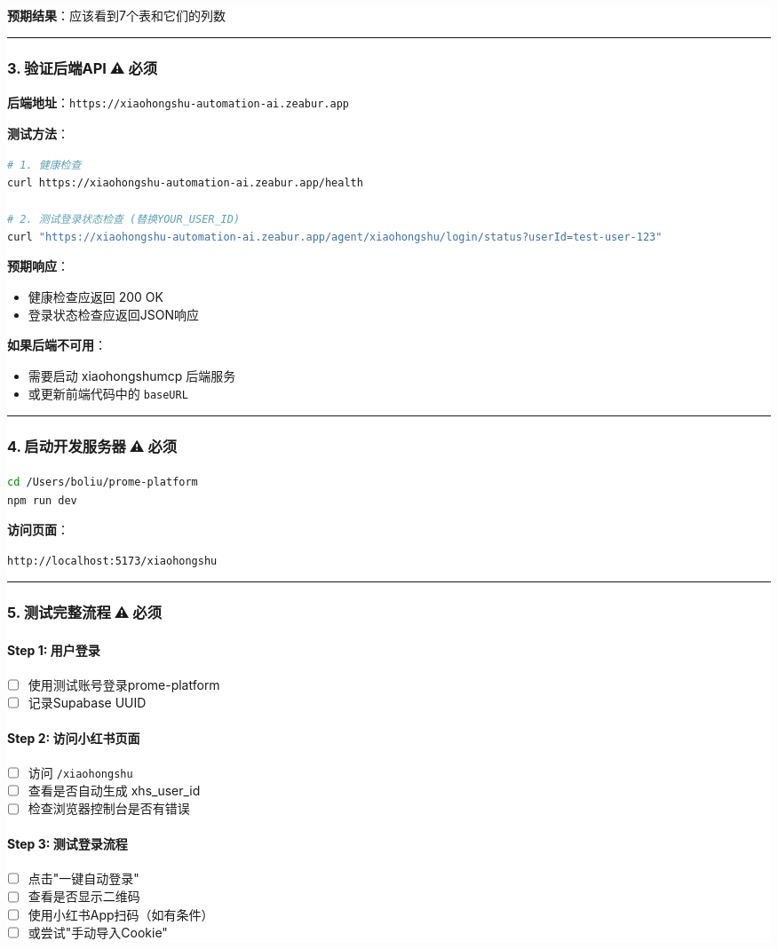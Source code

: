 **预期结果**：应该看到7个表和它们的列数

---

### 3. 验证后端API ⚠️ **必须**

**后端地址**：`https://xiaohongshu-automation-ai.zeabur.app`

**测试方法**：

```bash
# 1. 健康检查
curl https://xiaohongshu-automation-ai.zeabur.app/health

# 2. 测试登录状态检查 (替换YOUR_USER_ID)
curl "https://xiaohongshu-automation-ai.zeabur.app/agent/xiaohongshu/login/status?userId=test-user-123"
```

**预期响应**：
- 健康检查应返回 200 OK
- 登录状态检查应返回JSON响应

**如果后端不可用**：
- 需要启动 xiaohongshumcp 后端服务
- 或更新前端代码中的 `baseURL`

---

### 4. 启动开发服务器 ⚠️ **必须**

```bash
cd /Users/boliu/prome-platform
npm run dev
```

**访问页面**：
```
http://localhost:5173/xiaohongshu
```

---

### 5. 测试完整流程 ⚠️ **必须**

#### Step 1: 用户登录
- [ ] 使用测试账号登录prome-platform
- [ ] 记录Supabase UUID

#### Step 2: 访问小红书页面
- [ ] 访问 `/xiaohongshu`
- [ ] 查看是否自动生成 xhs_user_id
- [ ] 检查浏览器控制台是否有错误

#### Step 3: 测试登录流程
- [ ] 点击"一键自动登录"
- [ ] 查看是否显示二维码
- [ ] 使用小红书App扫码（如有条件）
- [ ] 或尝试"手动导入Cookie"

